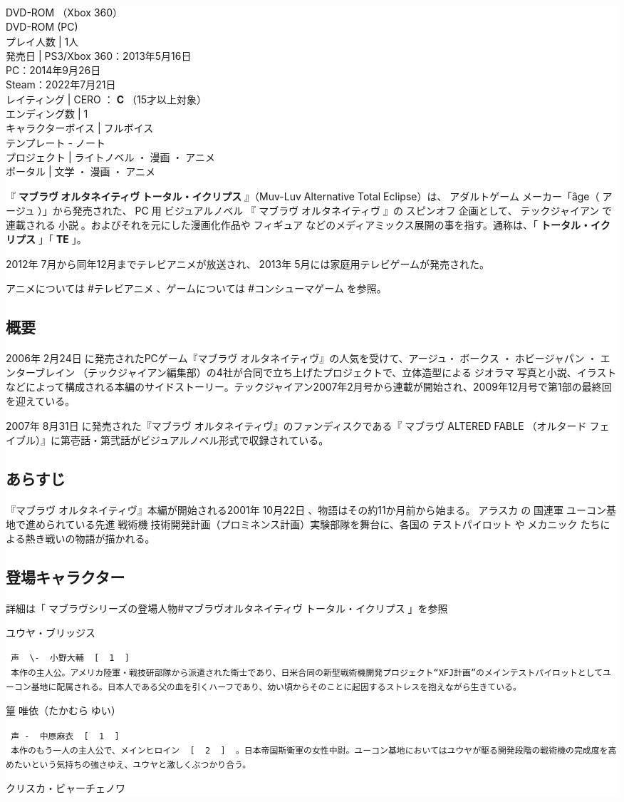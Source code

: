 DVD-ROM  （Xbox 360）  
DVD-ROM (PC)  
プレイ人数  |  1人   
発売日  |  PS3/Xbox 360：2013年5月16日   
PC：2014年9月26日  
Steam：2022年7月21日  
レイティング  |  CERO  ：  **C** （15才以上対象）   
エンディング数  |  1   
キャラクターボイス  |  フルボイス   
テンプレート  \-  ノート  
プロジェクト  |  ライトノベル  ・  漫画  ・  アニメ   
ポータル  |  文学  ・  漫画  ・  アニメ   
  
『 **マブラヴ オルタネイティヴ トータル・イクリプス** 』（Muv-Luv Alternative Total Eclipse）は、  アダルトゲーム
メーカー「âge（  アージュ  ）」から発売された、  PC  用  ビジュアルノベル  『  マブラヴ オルタネイティヴ  』の  スピンオフ
企画として、  テックジャイアン  で連載される  小説  。およびそれを元にした漫画化作品や  フィギュア
などのメディアミックス展開の事を指す。通称は、「 **トータル・イクリプス** 」「 **TE** 」。

2012年  7月から同年12月までテレビアニメが放送され、  2013年  5月には家庭用テレビゲームが発売された。

アニメについては  #テレビアニメ  、ゲームについては  #コンシューマゲーム  を参照。

##  概要



2006年  2月24日  に発売されたPCゲーム『マブラヴ オルタネイティヴ』の人気を受けて、アージュ・  ボークス  ・  ホビージャパン  ・
エンターブレイン  （テックジャイアン編集部）の4社が合同で立ち上げたプロジェクトで、立体造型による  ジオラマ
写真と小説、イラストなどによって構成される本編のサイドストーリー。テックジャイアン2007年2月号から連載が開始され、2009年12月号で第1部の最終回を迎えている。

2007年  8月31日  に発売された『マブラヴ オルタネイティヴ』のファンディスクである『  マブラヴ ALTERED FABLE  （オルタード
フェイブル）』に第壱話・第弐話がビジュアルノベル形式で収録されている。

##  あらすじ



『マブラヴ オルタネイティヴ』本編が開始される2001年  10月22日  、物語はその約11か月前から始まる。  アラスカ  の  国連軍
ユーコン基地で進められている先進  戦術機  技術開発計画（プロミネンス計画）実験部隊を舞台に、各国の  テストパイロット  や  メカニック
たちによる熱き戦いの物語が描かれる。

##  登場キャラクター



詳細は「  マブラヴシリーズの登場人物#マブラヴオルタネイティヴ トータル・イクリプス  」を参照

ユウヤ・ブリッジス

     声  \-  小野大輔  [  1  ] 
     本作の主人公。アメリカ陸軍・戦技研部隊から派遣された衛士であり、日米合同の新型戦術機開発プロジェクト“XFJ計画”のメインテストパイロットとしてユーコン基地に配属される。日本人である父の血を引くハーフであり、幼い頃からそのことに起因するストレスを抱えながら生きている。 
篁 唯依（たかむら ゆい）

     声 -  中原麻衣  [  1  ] 
     本作のもう一人の主人公で、メインヒロイン  [  2  ]  。日本帝国斯衛軍の女性中尉。ユーコン基地においてはユウヤが駆る開発段階の戦術機の完成度を高めたいという気持ちの強さゆえ、ユウヤと激しくぶつかり合う。 
クリスカ・ビャーチェノワ
